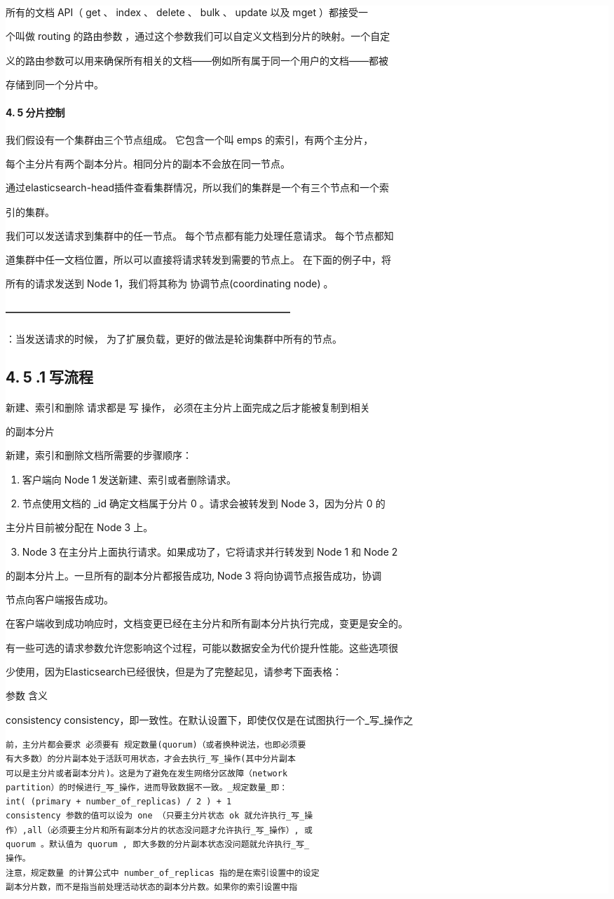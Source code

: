 所有的文档 API（ get 、 index 、 delete 、 bulk 、 update 以及 mget ）都接受一

 个叫做 routing 的路由参数 ，通过这个参数我们可以自定义文档到分片的映射。一个自定

 义的路由参数可以用来确保所有相关的文档——例如所有属于同一个用户的文档——都被

 存储到同一个分片中。

#### 4. 5 分片控制

 我们假设有一个集群由三个节点组成。 它包含一个叫 emps 的索引，有两个主分片，

 每个主分片有两个副本分片。相同分片的副本不会放在同一节点。

 通过elasticsearch-head插件查看集群情况，所以我们的集群是一个有三个节点和一个索

 引的集群。

 我们可以发送请求到集群中的任一节点。 每个节点都有能力处理任意请求。 每个节点都知

 道集群中任一文档位置，所以可以直接将请求转发到需要的节点上。 在下面的例子中，将

 所有的请求发送到 Node 1，我们将其称为 协调节点(coordinating node) 。


#### —————————————————————————————

 ：当发送请求的时候， 为了扩展负载，更好的做法是轮询集群中所有的节点。

## 4. 5 .1 写流程

 新建、索引和删除 请求都是 写 操作， 必须在主分片上面完成之后才能被复制到相关

 的副本分片

 新建，索引和删除文档所需要的步骤顺序：

 1. 客户端向 Node 1 发送新建、索引或者删除请求。

 2. 节点使用文档的 _id 确定文档属于分片 0 。请求会被转发到 Node 3，因为分片 0 的

 主分片目前被分配在 Node 3 上。

 3. Node 3 在主分片上面执行请求。如果成功了，它将请求并行转发到 Node 1 和 Node 2

 的副本分片上。一旦所有的副本分片都报告成功, Node 3 将向协调节点报告成功，协调

 节点向客户端报告成功。

 在客户端收到成功响应时，文档变更已经在主分片和所有副本分片执行完成，变更是安全的。

 有一些可选的请求参数允许您影响这个过程，可能以数据安全为代价提升性能。这些选项很

 少使用，因为Elasticsearch已经很快，但是为了完整起见，请参考下面表格：

 参数 含义

 consistency consistency，即一致性。在默认设置下，即使仅仅是在试图执行一个_写_操作之

```
前，主分片都会要求 必须要有 规定数量(quorum)（或者换种说法，也即必须要
有大多数）的分片副本处于活跃可用状态，才会去执行_写_操作(其中分片副本
可以是主分片或者副本分片)。这是为了避免在发生网络分区故障（network
partition）的时候进行_写_操作，进而导致数据不一致。_规定数量_即：
int( (primary + number_of_replicas) / 2 ) + 1
consistency 参数的值可以设为 one （只要主分片状态 ok 就允许执行_写_操
作）,all（必须要主分片和所有副本分片的状态没问题才允许执行_写_操作）, 或
quorum 。默认值为 quorum , 即大多数的分片副本状态没问题就允许执行_写_
操作。
注意，规定数量 的计算公式中 number_of_replicas 指的是在索引设置中的设定
副本分片数，而不是指当前处理活动状态的副本分片数。如果你的索引设置中指
```
